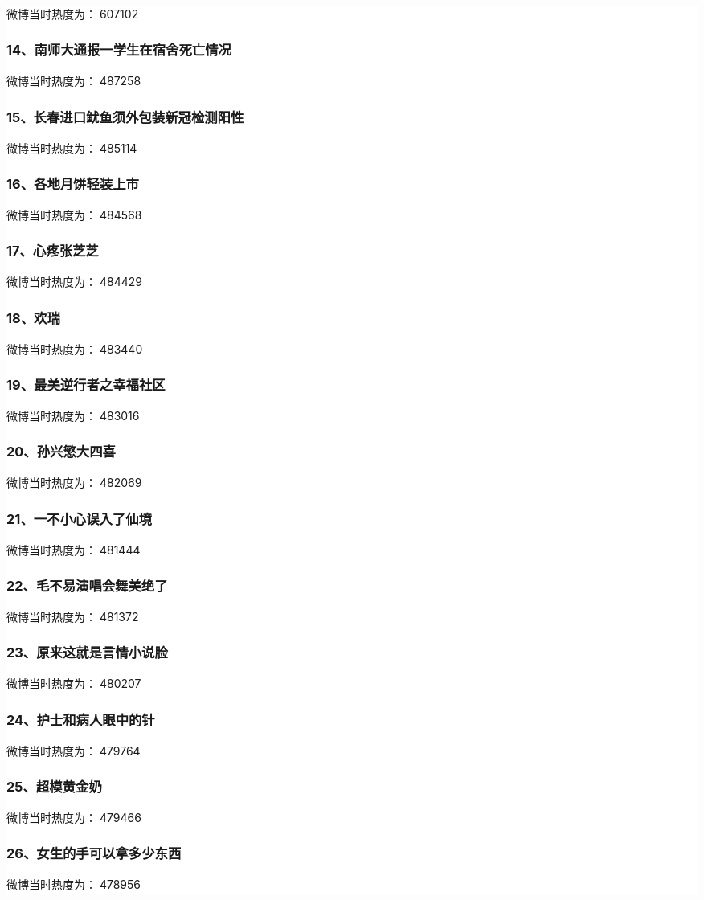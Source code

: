 微博当时热度为： 607102

### 14、南师大通报一学生在宿舍死亡情况

微博当时热度为： 487258

### 15、长春进口鱿鱼须外包装新冠检测阳性

微博当时热度为： 485114

### 16、各地月饼轻装上市

微博当时热度为： 484568

### 17、心疼张芝芝

微博当时热度为： 484429

### 18、欢瑞

微博当时热度为： 483440

### 19、最美逆行者之幸福社区

微博当时热度为： 483016

### 20、孙兴慜大四喜

微博当时热度为： 482069

### 21、一不小心误入了仙境

微博当时热度为： 481444

### 22、毛不易演唱会舞美绝了

微博当时热度为： 481372

### 23、原来这就是言情小说脸

微博当时热度为： 480207

### 24、护士和病人眼中的针

微博当时热度为： 479764

### 25、超模黄金奶

微博当时热度为： 479466

### 26、女生的手可以拿多少东西

微博当时热度为： 478956
